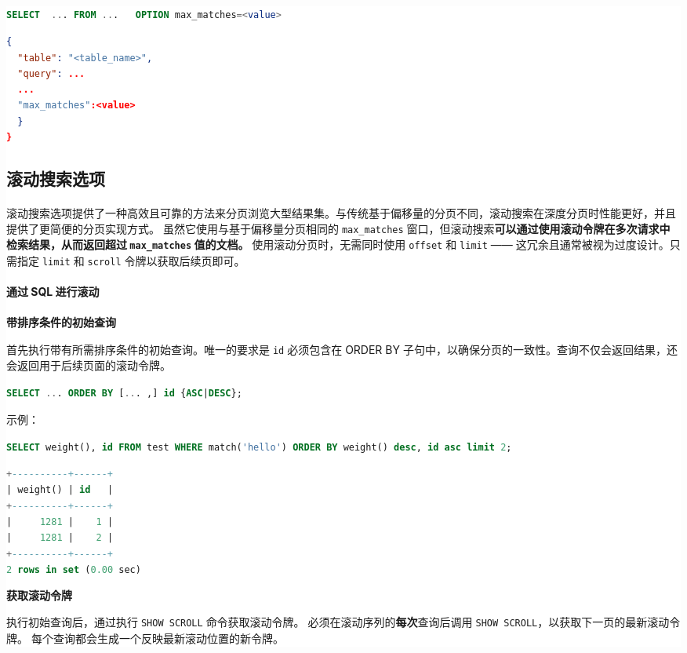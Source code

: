 
```sql
SELECT  ... FROM ...   OPTION max_matches=<value>
```





```json
{
  "table": "<table_name>",
  "query": ...
  ...
  "max_matches":<value>
  }
}

```



## 滚动搜索选项

滚动搜索选项提供了一种高效且可靠的方法来分页浏览大型结果集。与传统基于偏移量的分页不同，滚动搜索在深度分页时性能更好，并且提供了更简便的分页实现方式。
虽然它使用与基于偏移量分页相同的 `max_matches` 窗口，但滚动搜索**可以通过使用滚动令牌在多次请求中检索结果，从而返回超过 `max_matches` 值的文档。**
使用滚动分页时，无需同时使用 `offset` 和 `limit` —— 这冗余且通常被视为过度设计。只需指定 `limit` 和 `scroll` 令牌以获取后续页即可。

#### 通过 SQL 进行滚动


**带排序条件的初始查询**

首先执行带有所需排序条件的初始查询。唯一的要求是 `id` 必须包含在 ORDER BY 子句中，以确保分页的一致性。查询不仅会返回结果，还会返回用于后续页面的滚动令牌。

```sql
SELECT ... ORDER BY [... ,] id {ASC|DESC};
```


示例：

```sql
SELECT weight(), id FROM test WHERE match('hello') ORDER BY weight() desc, id asc limit 2;
```


```sql
+----------+------+
| weight() | id   |
+----------+------+
|     1281 |    1 |
|     1281 |    2 |
+----------+------+
2 rows in set (0.00 sec)
```




**获取滚动令牌**

执行初始查询后，通过执行 `SHOW SCROLL` 命令获取滚动令牌。
必须在滚动序列的**每次**查询后调用 `SHOW SCROLL`，以获取下一页的最新滚动令牌。
每个查询都会生成一个反映最新滚动位置的新令牌。
